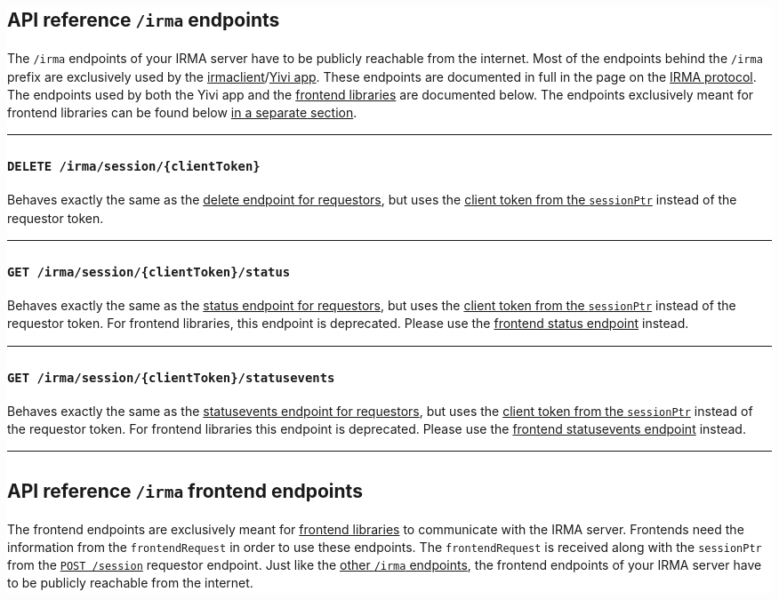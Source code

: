 ## API reference `/irma` endpoints
The `/irma` endpoints of your IRMA server have to be publicly reachable from the internet. Most of the endpoints
behind the `/irma` prefix are exclusively used by the
[irmaclient](https://github.com/privacybydesign/irmago/tree/master/irmaclient)/[Yivi app](yivi-app.md).
These endpoints are documented in full in the page on the [IRMA protocol](irma-protocol.md).
The endpoints used by both the Yivi app and the [frontend libraries](irma-frontend.md) are documented below.
The endpoints exclusively meant for frontend libraries can be found below [in a separate section](#api-reference-irma-frontend-endpoints).

---

### `DELETE /irma/session/{clientToken}`
Behaves exactly the same as the [delete endpoint for requestors](#delete-session-requestortoken), but uses the
[client token from the `sessionPtr`](#post-session) instead of the requestor token.

---

### `GET /irma/session/{clientToken}/status`
Behaves exactly the same as the [status endpoint for requestors](#get-session-requestortoken-status), but uses the [client token
from the `sessionPtr`](#post-session) instead of the requestor token. For frontend libraries, this endpoint is deprecated.
Please use the [frontend status endpoint](#get-irma-session-clienttoken-frontend-status) instead.

---

### `GET /irma/session/{clientToken}/statusevents`
Behaves exactly the same as the [statusevents endpoint for requestors](#get-session-requestortoken-statusevents), but uses the
[client token from the `sessionPtr`](#post-session) instead of the requestor token. For frontend libraries this endpoint is deprecated.
Please use the [frontend statusevents endpoint](#get-irma-session-clienttoken-frontend-statusevents) instead.

---

## API reference `/irma` frontend endpoints
The frontend endpoints are exclusively meant for [frontend libraries](irma-frontend.md) to communicate with the IRMA server.
Frontends need the information from the `frontendRequest` in order to use these endpoints. The `frontendRequest` is received
along with the `sessionPtr` from the [`POST /session`](#post-session) requestor endpoint.
Just like the [other `/irma` endpoints](#api-reference-irma-endpoints), the frontend endpoints of your IRMA server
have to be publicly reachable from the internet.
